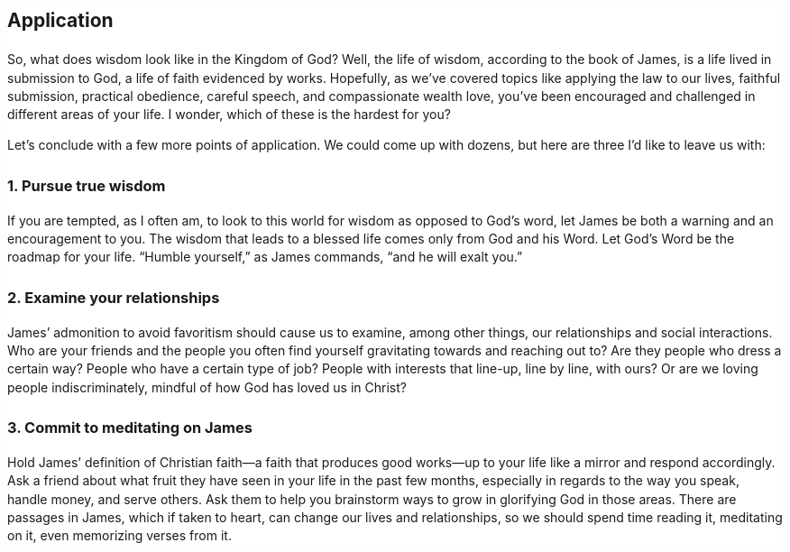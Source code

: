 ## Application

So, what does wisdom look like in the Kingdom of God? Well, the life of wisdom, 
according to the book of James, is a life lived in submission to God, a life of 
faith evidenced by works. Hopefully, as we’ve covered topics like applying the 
law to our lives, faithful submission, practical obedience, careful speech, and 
compassionate wealth love, you’ve been encouraged and challenged in different 
areas of your life. I wonder, which of these is the hardest for you? 

Let’s conclude with a few more points of application. We could come up with 
dozens, but here are three I’d like to leave us with:

### 1. Pursue true wisdom

If you are tempted, as I often am, to look to this world for wisdom as opposed 
to God’s word, let James be both a warning and an encouragement to you. The 
wisdom that leads to a blessed life comes only from God and his Word. Let God’s 
Word be the roadmap for your life. “Humble yourself,” as James commands, “and he 
will exalt you.”

### 2. Examine your relationships

James’ admonition to avoid favoritism should cause us to examine, among other 
things, our relationships and social interactions. Who are your friends and the 
people you often find yourself gravitating towards and reaching out to? Are they 
people who dress a certain way? People who have a certain type of job? People 
with interests that line-up, line by line, with ours? Or are we loving people 
indiscriminately, mindful of how God has loved us in Christ?

### 3. Commit to meditating on James

Hold James’ definition of Christian faith—a faith that produces good works—up to 
your life like a mirror and respond accordingly. Ask a friend about what fruit 
they have seen in your life in the past few months, especially in regards to the 
way you speak, handle money, and serve others. Ask them to help you brainstorm 
ways to grow in glorifying God in those areas. There are passages in James, 
which if taken to heart, can change our lives and relationships, so we should 
spend time reading it, meditating on it, even memorizing verses from it.

[^1]: See Don Carson's section on the Judaizers in _Love in Hard Places_.
